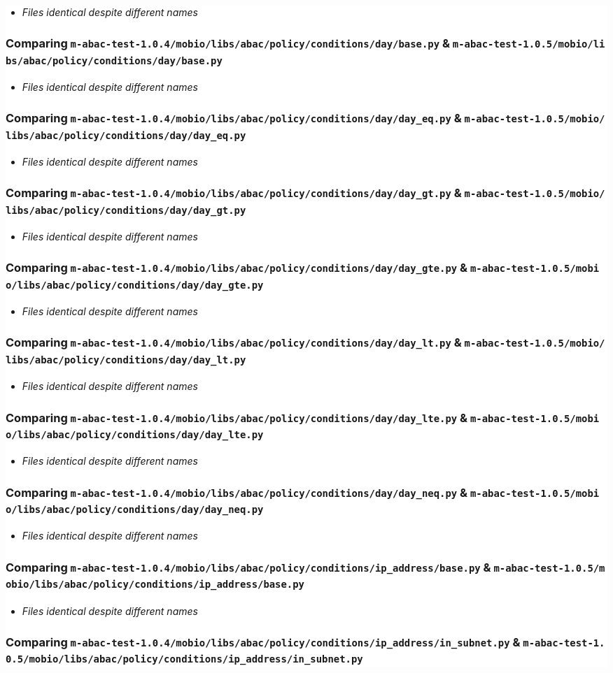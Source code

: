  * *Files identical despite different names*

### Comparing `m-abac-test-1.0.4/mobio/libs/abac/policy/conditions/day/base.py` & `m-abac-test-1.0.5/mobio/libs/abac/policy/conditions/day/base.py`

 * *Files identical despite different names*

### Comparing `m-abac-test-1.0.4/mobio/libs/abac/policy/conditions/day/day_eq.py` & `m-abac-test-1.0.5/mobio/libs/abac/policy/conditions/day/day_eq.py`

 * *Files identical despite different names*

### Comparing `m-abac-test-1.0.4/mobio/libs/abac/policy/conditions/day/day_gt.py` & `m-abac-test-1.0.5/mobio/libs/abac/policy/conditions/day/day_gt.py`

 * *Files identical despite different names*

### Comparing `m-abac-test-1.0.4/mobio/libs/abac/policy/conditions/day/day_gte.py` & `m-abac-test-1.0.5/mobio/libs/abac/policy/conditions/day/day_gte.py`

 * *Files identical despite different names*

### Comparing `m-abac-test-1.0.4/mobio/libs/abac/policy/conditions/day/day_lt.py` & `m-abac-test-1.0.5/mobio/libs/abac/policy/conditions/day/day_lt.py`

 * *Files identical despite different names*

### Comparing `m-abac-test-1.0.4/mobio/libs/abac/policy/conditions/day/day_lte.py` & `m-abac-test-1.0.5/mobio/libs/abac/policy/conditions/day/day_lte.py`

 * *Files identical despite different names*

### Comparing `m-abac-test-1.0.4/mobio/libs/abac/policy/conditions/day/day_neq.py` & `m-abac-test-1.0.5/mobio/libs/abac/policy/conditions/day/day_neq.py`

 * *Files identical despite different names*

### Comparing `m-abac-test-1.0.4/mobio/libs/abac/policy/conditions/ip_address/base.py` & `m-abac-test-1.0.5/mobio/libs/abac/policy/conditions/ip_address/base.py`

 * *Files identical despite different names*

### Comparing `m-abac-test-1.0.4/mobio/libs/abac/policy/conditions/ip_address/in_subnet.py` & `m-abac-test-1.0.5/mobio/libs/abac/policy/conditions/ip_address/in_subnet.py`
